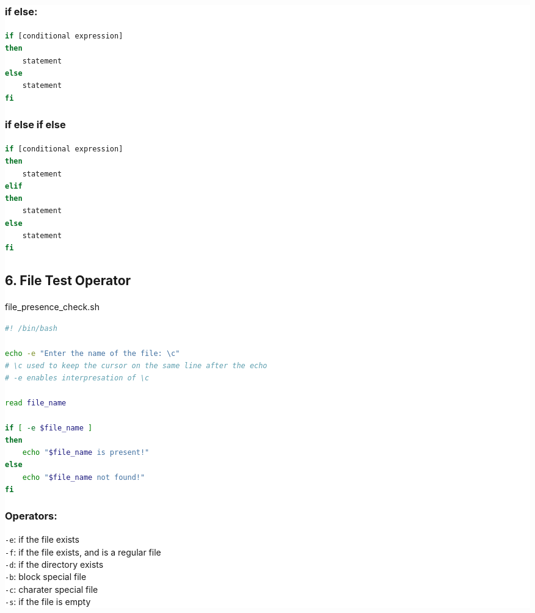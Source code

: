 ### if else: 
```sh
if [conditional expression]
then 
    statement 
else
    statement 
fi 
```

### if else if else 
```sh
if [conditional expression]
then 
    statement 
elif
then
    statement 
else
    statement 
fi 
```

## 6. File Test Operator 

file_presence_check.sh 
```sh
#! /bin/bash

echo -e "Enter the name of the file: \c"
# \c used to keep the cursor on the same line after the echo
# -e enables interpresation of \c 

read file_name 

if [ -e $file_name ]
then
    echo "$file_name is present!" 
else
    echo "$file_name not found!" 
fi 
```

### Operators: 

`-e`: if the file exists  
`-f`: if the file exists, and is a regular file  
`-d`: if the directory exists  
`-b`: block special file  
`-c`: charater special file  
`-s`: if the file is empty  

